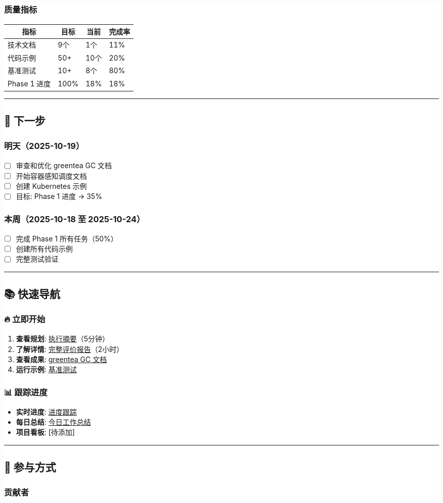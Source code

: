 ### 质量指标

| 指标 | 目标 | 当前 | 完成率 |
|------|------|------|--------|
| 技术文档 | 9个 | 1个 | 11% |
| 代码示例 | 50+ | 10个 | 20% |
| 基准测试 | 10+ | 8个 | 80% |
| Phase 1 进度 | 100% | 18% | 18% |

---

## 🎯 下一步

### 明天（2025-10-19）

- [ ] 审查和优化 greentea GC 文档
- [ ] 开始容器感知调度文档
- [ ] 创建 Kubernetes 示例
- [ ] 目标: Phase 1 进度 → 35%

### 本周（2025-10-18 至 2025-10-24）

- [ ] 完成 Phase 1 所有任务（50%）
- [ ] 创建所有代码示例
- [ ] 完整测试验证

---

## 📚 快速导航

### 🔥 立即开始

1. **查看规划**: [执行摘要](./Go项目完善执行摘要.md)（5分钟）
2. **了解详情**: [完整评价报告](./Go语言项目全面评价报告-2025年10月.md)（2小时）
3. **查看成果**: [greentea GC 文档](./docs/02-Go语言现代化/12-Go-1.25运行时优化/01-greentea-GC垃圾收集器.md)
4. **运行示例**: [基准测试](./docs/02-Go语言现代化/12-Go-1.25运行时优化/examples/gc_optimization/)

### 📊 跟踪进度

- **实时进度**: [进度跟踪](./项目执行进度跟踪-2025年10月.md)
- **每日总结**: [今日工作总结](./今日工作总结-2025-10-18.md)
- **项目看板**: [待添加]

---

## 🤝 参与方式

### 贡献者
